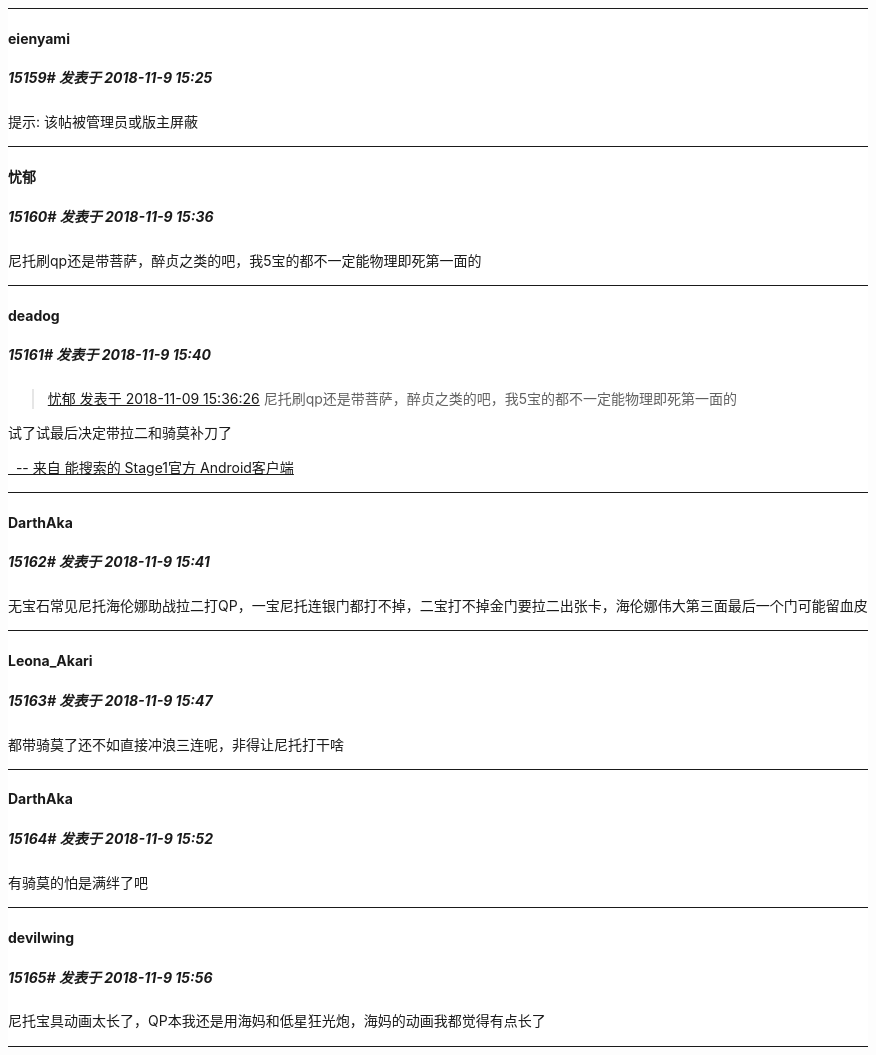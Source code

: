 *****

####  eienyami  
##### 15159#       发表于 2018-11-9 15:25

提示: 该帖被管理员或版主屏蔽

*****

####  忧郁  
##### 15160#       发表于 2018-11-9 15:36

尼托刷qp还是带菩萨，醉贞之类的吧，我5宝的都不一定能物理即死第一面的

*****

####  deadog  
##### 15161#       发表于 2018-11-9 15:40

<blockquote><a href="httphttps://bbs.saraba1st.com/2b/forum.php?mod=redirect&amp;goto=findpost&amp;pid=41538104&amp;ptid=1712412" target="_blank">忧郁 发表于 2018-11-09 15:36:26</a>
尼托刷qp还是带菩萨，醉贞之类的吧，我5宝的都不一定能物理即死第一面的</blockquote>试了试最后决定带拉二和骑莫补刀了

[  -- 来自 能搜索的 Stage1官方 Android客户端](https://www.coolapk.com/apk/140634)

*****

####  DarthAka  
##### 15162#       发表于 2018-11-9 15:41

无宝石常见尼托海伦娜助战拉二打QP，一宝尼托连银门都打不掉，二宝打不掉金门要拉二出张卡，海伦娜伟大第三面最后一个门可能留血皮

*****

####  Leona_Akari  
##### 15163#       发表于 2018-11-9 15:47

都带骑莫了还不如直接冲浪三连呢，非得让尼托打干啥

*****

####  DarthAka  
##### 15164#       发表于 2018-11-9 15:52

有骑莫的怕是满绊了吧

*****

####  devilwing  
##### 15165#       发表于 2018-11-9 15:56

尼托宝具动画太长了，QP本我还是用海妈和低星狂光炮，海妈的动画我都觉得有点长了

*****
